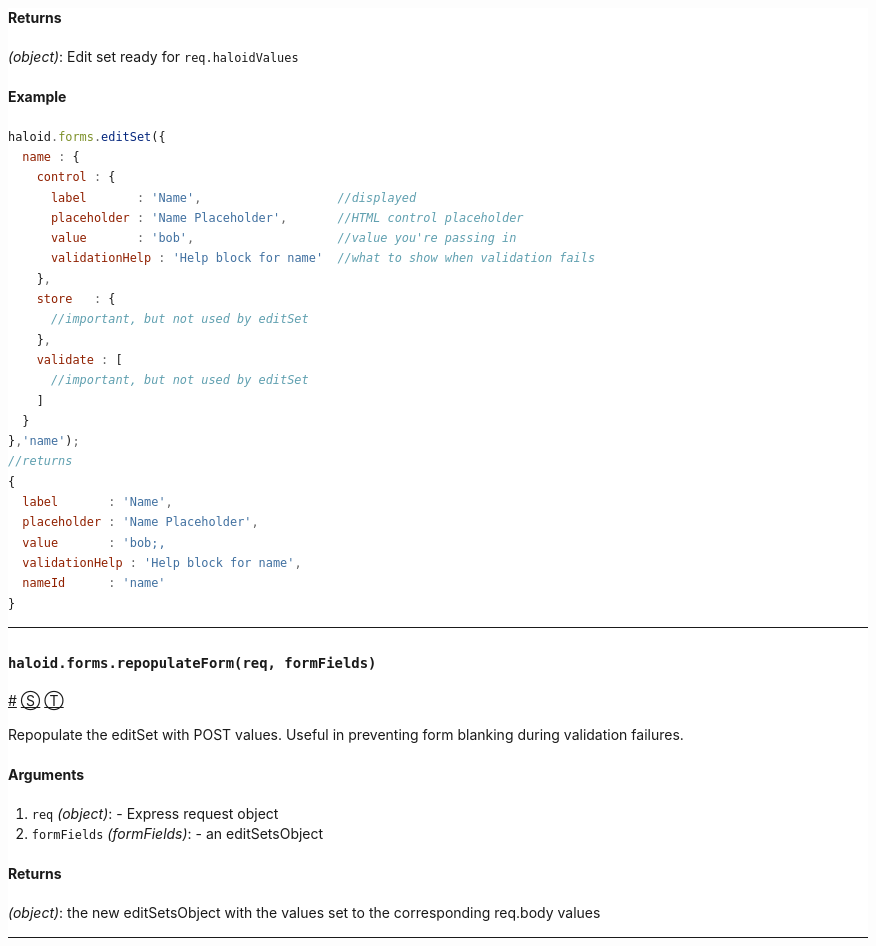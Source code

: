 #### Returns
*(object)*:  Edit set ready for `req.haloidValues`

#### Example
```js
haloid.forms.editSet({
  name : {
    control : {
      label       : 'Name',                   //displayed
      placeholder : 'Name Placeholder',       //HTML control placeholder
      value       : 'bob',                    //value you're passing in
      validationHelp : 'Help block for name'  //what to show when validation fails
    },
    store   : {
      //important, but not used by editSet
    },
    validate : [
      //important, but not used by editSet
    ]
  }
},'name');
//returns
{
  label       : 'Name', 
  placeholder : 'Name Placeholder', 
  value       : 'bob;,
  validationHelp : 'Help block for name',
  nameId      : 'name'
}
```
* * *





### <a id="haloid-forms-repopulateForm"></a>`haloid.forms.repopulateForm(req, formFields)`
<a href="#haloid-forms-repopulateForm">#</a> [&#x24C8;](https://github.com/stockholmux/haloid/blob/master/haloid.module.node.js#L765 "View in source") [&#x24C9;][1]

Repopulate the editSet with POST values. Useful in preventing form blanking during validation failures.

#### Arguments
1. `req` *(object)*: - Express request object
2. `formFields` *(formFields)*: - an editSetsObject

#### Returns
*(object)*:  the new editSetsObject with the values set to the corresponding req.body values

* * *




 [1]: #admin "Jump back to the TOC."
